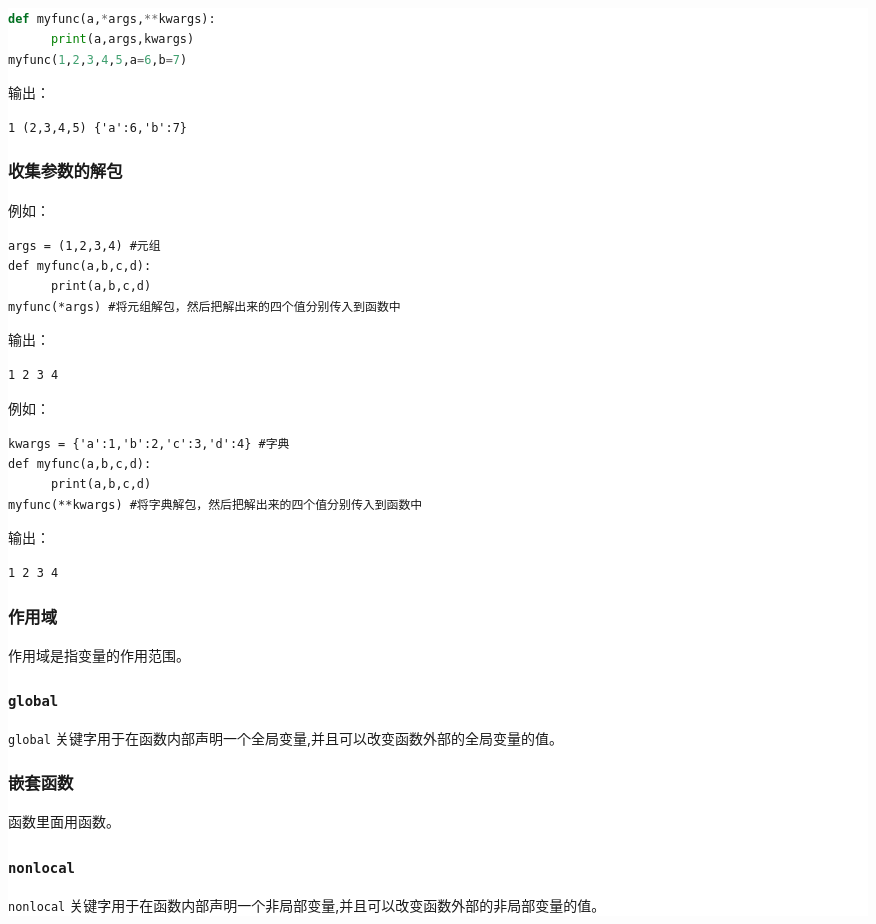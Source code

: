 ```.py
def myfunc(a,*args,**kwargs):
      print(a,args,kwargs)
myfunc(1,2,3,4,5,a=6,b=7)
```

输出：

```.
1 (2,3,4,5) {'a':6,'b':7}
```

### 收集参数的解包

例如：

```.
args = (1,2,3,4) #元组
def myfunc(a,b,c,d):
      print(a,b,c,d)
myfunc(*args) #将元组解包，然后把解出来的四个值分别传入到函数中
```

输出：

```.
1 2 3 4
```

例如：

```.
kwargs = {'a':1,'b':2,'c':3,'d':4} #字典
def myfunc(a,b,c,d):
      print(a,b,c,d)
myfunc(**kwargs) #将字典解包，然后把解出来的四个值分别传入到函数中
```

输出：

```.
1 2 3 4
```

### 作用域

作用域是指变量的作用范围。

### `global`

`global` 关键字用于在函数内部声明一个全局变量,并且可以改变函数外部的全局变量的值。

### 嵌套函数

函数里面用函数。

### `nonlocal`

`nonlocal` 关键字用于在函数内部声明一个非局部变量,并且可以改变函数外部的非局部变量的值。
